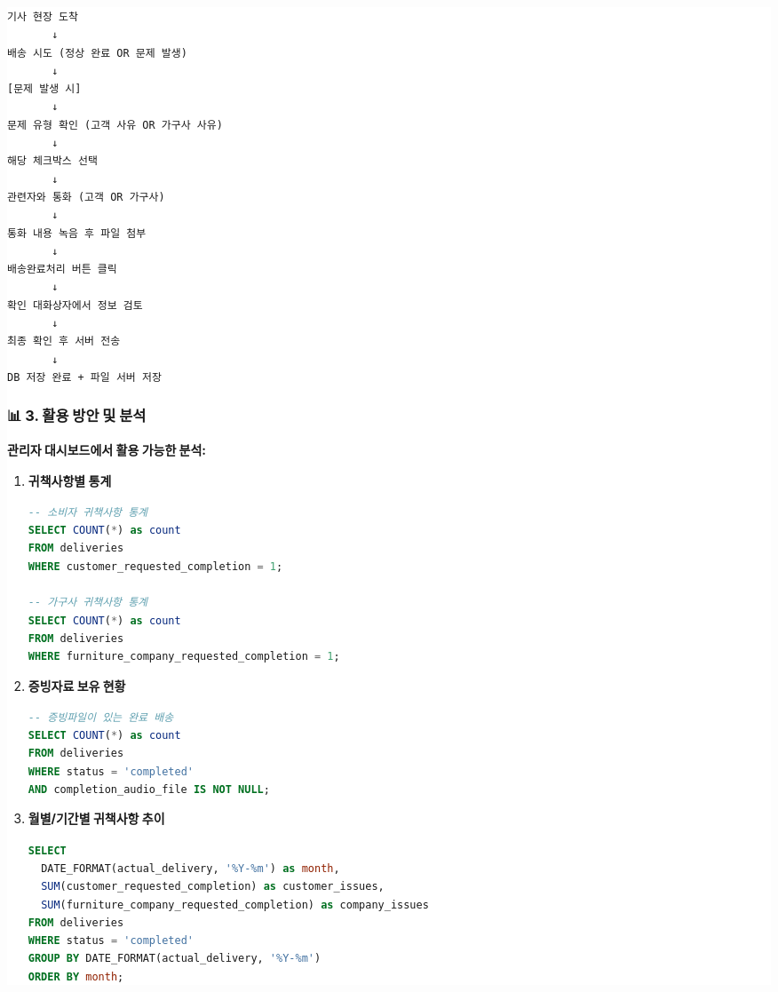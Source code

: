 ```
기사 현장 도착
       ↓
배송 시도 (정상 완료 OR 문제 발생)
       ↓
[문제 발생 시]
       ↓
문제 유형 확인 (고객 사유 OR 가구사 사유)
       ↓
해당 체크박스 선택
       ↓
관련자와 통화 (고객 OR 가구사)
       ↓
통화 내용 녹음 후 파일 첨부
       ↓
배송완료처리 버튼 클릭
       ↓
확인 대화상자에서 정보 검토
       ↓
최종 확인 후 서버 전송
       ↓
DB 저장 완료 + 파일 서버 저장
```

### 📊 **3. 활용 방안 및 분석**

**관리자 대시보드에서 활용 가능한 분석:**

1. **귀책사항별 통계**
   ```sql
   -- 소비자 귀책사항 통계
   SELECT COUNT(*) as count 
   FROM deliveries 
   WHERE customer_requested_completion = 1;
   
   -- 가구사 귀책사항 통계  
   SELECT COUNT(*) as count
   FROM deliveries 
   WHERE furniture_company_requested_completion = 1;
   ```

2. **증빙자료 보유 현황**
   ```sql
   -- 증빙파일이 있는 완료 배송
   SELECT COUNT(*) as count
   FROM deliveries 
   WHERE status = 'completed' 
   AND completion_audio_file IS NOT NULL;
   ```

3. **월별/기간별 귀책사항 추이**
   ```sql
   SELECT 
     DATE_FORMAT(actual_delivery, '%Y-%m') as month,
     SUM(customer_requested_completion) as customer_issues,
     SUM(furniture_company_requested_completion) as company_issues
   FROM deliveries 
   WHERE status = 'completed'
   GROUP BY DATE_FORMAT(actual_delivery, '%Y-%m')
   ORDER BY month;
   ```
